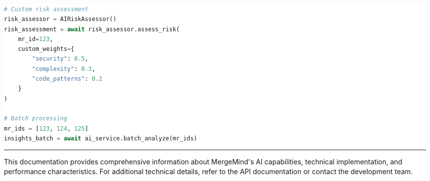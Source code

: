 ```python
# Custom risk assessment
risk_assessor = AIRiskAssessor()
risk_assessment = await risk_assessor.assess_risk(
    mr_id=123,
    custom_weights={
        "security": 0.5,
        "complexity": 0.3,
        "code_patterns": 0.2
    }
)

# Batch processing
mr_ids = [123, 124, 125]
insights_batch = await ai_service.batch_analyze(mr_ids)
```

---

This documentation provides comprehensive information about MergeMind's AI capabilities, technical implementation, and performance characteristics. For additional technical details, refer to the API documentation or contact the development team.
